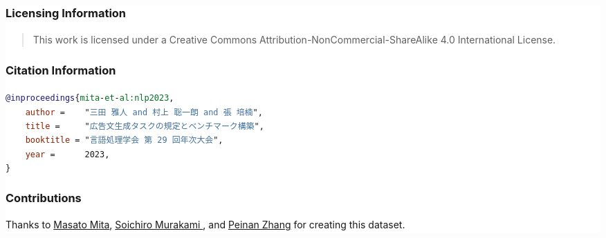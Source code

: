 ### Licensing Information

> This work is licensed under a Creative Commons Attribution-NonCommercial-ShareAlike 4.0 International License.

### Citation Information

```bibtex
@inproceedings{mita-et-al:nlp2023,
    author =    "三田 雅人 and 村上 聡一朗 and 張 培楠",
    title =	    "広告文生成タスクの規定とベンチマーク構築",
    booktitle = "言語処理学会 第 29 回年次大会",
    year =      2023,
}
```

### Contributions

Thanks to [Masato Mita](https://github.com/chemicaltree), [Soichiro Murakami
](https://github.com/ichiroex), and [Peinan Zhang](https://github.com/peinan) for creating this dataset.

